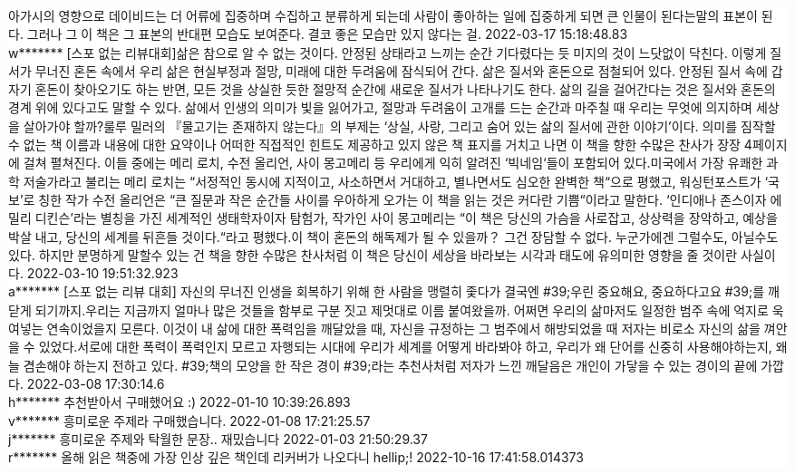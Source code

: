 아가시의 영향으로 데이비드는 더 어류에 집중하며 수집하고 분류하게 되는데 사람이 좋아하는 일에 집중하게 되면 큰 인물이 된다는말의 표본이 된다. 그러나 그 이 책은 그 표본의 반대편 모습도 보여준다. 결코 좋은 모습만 있지 않다는  걸. 2022-03-17 15:18:48.83 <br/>  w******* [스포 없는 리뷰대회]삶은 참으로 알 수 없는 것이다. 안정된 상태라고 느끼는 순간 기다렸다는 듯 미지의 것이 느닷없이 닥친다. 이렇게 질서가 무너진 혼돈 속에서 우리 삶은 현실부정과 절망, 미래에 대한 두려움에 잠식되어 간다. 삶은 질서와 혼돈으로 점철되어 있다. 안정된 질서 속에 갑자기 혼돈이 찾아오기도 하는 반면, 모든 것을 상실한 듯한 절망적 순간에 새로운 질서가 나타나기도 한다. 삶의 길을 걸어간다는 것은 질서와 혼돈의 경계 위에 있다고도 말할 수 있다. 삶에서 인생의 의미가 빛을 잃어가고, 절망과 두려움이 고개를 드는 순간과 마주칠 때 우리는 무엇에 의지하며 세상을 살아가야 할까?룰루 밀러의 『물고기는 존재하지 않는다』의 부제는 ‘상실, 사랑, 그리고 숨어 있는 삶의 질서에 관한 이야기’이다. 의미를 짐작할 수 없는 책 이름과 내용에 대한 요약이나 어떠한 직접적인 힌트도 제공하고 있지 않은 책 표지를 거치고 나면 이 책을 향한 수많은 찬사가 장장 4페이지에 걸쳐 펼쳐진다. 이들 중에는 메리 로치, 수전 올리언, 사이 몽고메리 등 우리에게 익히 알려진 ‘빅네임‘들이 포함되어 있다.미국에서 가장 유쾌한 과학 저술가라고 불리는 메리 로치는 “서정적인 동시에 지적이고, 사소하면서 거대하고, 별나면서도 심오한 완벽한 책“으로 평했고, 워싱턴포스트가 ‘국보’로 칭한 작가 수전 올리언은 “큰 질문과 작은 순간들 사이를 우아하게 오가는 이 책을 읽는 것은 커다란 기쁨“이라고 말한다. ‘인디애나 존스이자 에밀리 디킨슨’라는 별칭을 가진 세계적인 생태학자이자 탐험가, 작가인 사이 몽고메리는 “이 책은 당신의 가슴을 사로잡고, 상상력을 장악하고, 예상을 박살 내고, 당신의 세계를 뒤흔들 것이다.“라고 평했다.이 책이 혼돈의 해독제가 될 수 있을까？ 그건 장담할 수 없다. 누군가에겐 그럴수도, 아닐수도 있다. 하지만 분명하게 말할수 있는 건 책을 향한 수많은 찬사처럼 이 책은 당신이 세상을 바라보는 시각과 태도에 유의미한 영향을 줄 것이란 사실이다. 2022-03-10 19:51:32.923 <br/>  a******* [스포 없는 리뷰 대회] 자신의 무너진 인생을 회복하기 위해 한 사람을 맹렬히 좇다가 결국엔  #39;우린 중요해요, 중요하다고요 #39;를 깨닫게 되기까지.우리는 지금까지 얼마나 많은 것들을 함부로 구분 짓고 제멋대로 이름 붙여왔을까. 어쩌면 우리의 삶마저도 일정한 범주 속에 억지로 욱여넣는 연속이었을지 모른다. 이것이 내 삶에 대한 폭력임을 깨달았을 때, 자신을 규정하는 그 범주에서 해방되었을 때 저자는 비로소 자신의 삶을 껴안을 수 있었다.서로에 대한 폭력이 폭력인지 모르고 자행되는 시대에 우리가 세계를 어떻게 바라봐야 하고, 우리가 왜 단어를 신중히 사용해야하는지, 왜 늘 겸손해야 하는지 전하고 있다. #39;책의 모양을 한 작은 경이 #39;라는 추천사처럼 저자가 느낀 깨달음은 개인이 가닿을 수 있는 경이의 끝에 가깝다. 2022-03-08 17:30:14.6 <br/>  h******* 추천받아서 구매했어요 :) 2022-01-10 10:39:26.893 <br/>  v******* 흥미로운 주제라 구매했습니다. 2022-01-08 17:21:25.57 <br/>  j******* 흥미로운 주제와 탁월한 문장.. 재밌습니다 2022-01-03 21:50:29.37 <br/>  r******* 올해 읽은 책중에 가장 인상 깊은 책인데 리커버가 나오다니 hellip;! 2022-10-16 17:41:58.014373 <br/>
